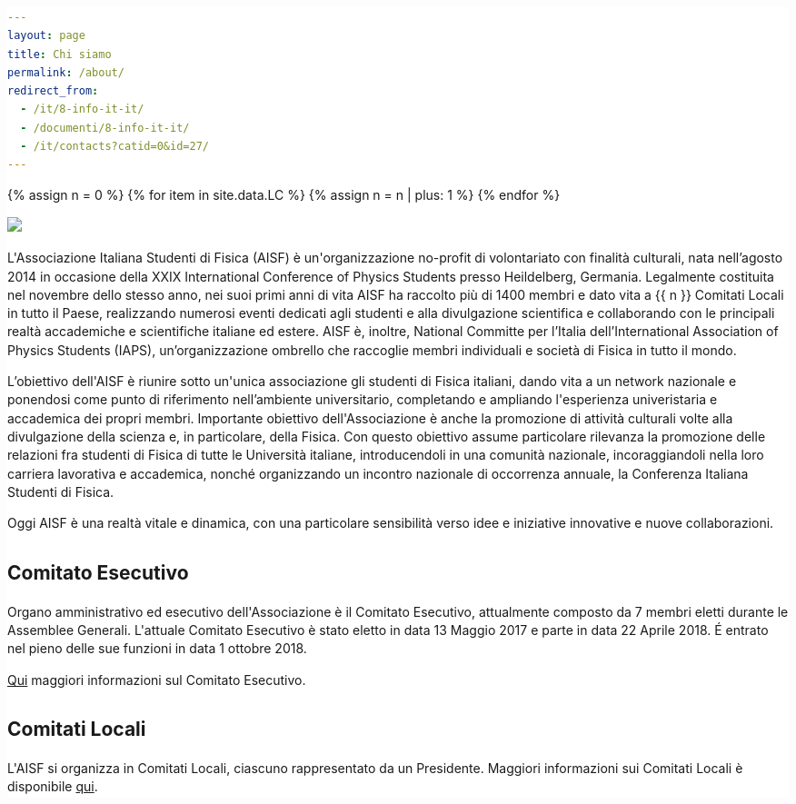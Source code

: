 ```yaml
---
layout: page
title: Chi siamo
permalink: /about/
redirect_from:
  - /it/8-info-it-it/
  - /documenti/8-info-it-it/
  - /it/contacts?catid=0&id=27/
---
```


{% assign n = 0 %}
{% for item in site.data.LC %}
{% assign n = n | plus: 1 %}
{% endfor %}

<img class="materialboxed" data-caption="Foto di gruppo alla prima CISF, Torino 2015" width="100%" src="{{ site.url }}/img/photos/2015-CISF/group02.jpg">

L'Associazione Italiana Studenti di Fisica (AISF) è un'organizzazione no-profit di volontariato con finalità culturali, nata nell’agosto 2014 in occasione della XXIX International Conference of Physics Students presso Heildelberg, Germania. Legalmente costituita nel novembre dello stesso anno, nei suoi primi anni di vita AISF ha raccolto più di 1400 membri e dato vita a {{ n }} Comitati Locali in tutto il Paese, realizzando numerosi eventi dedicati agli studenti e alla divulgazione scientifica e collaborando con le principali realtà accademiche e scientifiche italiane ed estere. AISF è, inoltre, National Committe per l’Italia dell’International Association of Physics Students (IAPS), un’organizzazione ombrello che raccoglie membri individuali e società di Fisica in tutto il mondo.

L’obiettivo dell'AISF è riunire sotto un'unica associazione gli studenti di Fisica italiani, dando vita a un network nazionale e ponendosi come punto di riferimento nell’ambiente universitario, completando e ampliando l'esperienza univeristaria e accademica dei propri membri. Importante obiettivo dell'Associazione è anche la promozione di attività culturali volte alla divulgazione della scienza e, in particolare, della Fisica. Con questo obiettivo assume particolare rilevanza la promozione delle relazioni fra studenti di Fisica di tutte le Università italiane, introducendoli in una comunità nazionale, incoraggiandoli nella loro carriera lavorativa e accademica, nonché organizzando un incontro nazionale di occorrenza annuale, la Conferenza Italiana Studenti di Fisica.

Oggi AISF è una realtà vitale e dinamica, con una particolare sensibilità verso idee e iniziative innovative e nuove collaborazioni.

## Comitato Esecutivo

Organo amministrativo ed esecutivo dell'Associazione è il Comitato Esecutivo, attualmente composto da 7 membri eletti durante le Assemblee Generali. L'attuale Comitato Esecutivo è stato eletto in data 13 Maggio 2017 e parte in data 22 Aprile 2018. É entrato nel pieno delle sue funzioni in data 1 ottobre 2018.

<a href="/esecutivo/">Qui</a> maggiori informazioni sul Comitato Esecutivo.

## Comitati Locali

L'AISF si organizza in Comitati Locali, ciascuno rappresentato da un Presidente. Maggiori informazioni sui Comitati Locali è disponibile <a href="/comitatilocali/">qui</a>.
